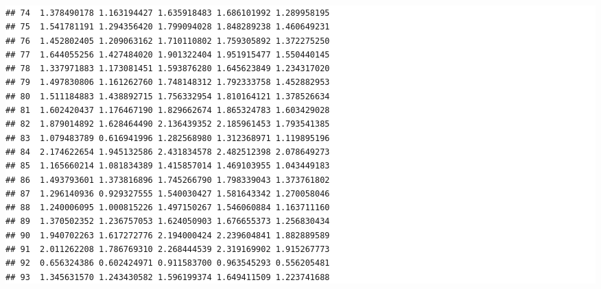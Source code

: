     ## 74  1.378490178 1.163194427 1.635918483 1.686101992 1.289958195
    ## 75  1.541781191 1.294356420 1.799094028 1.848289238 1.460649231
    ## 76  1.452802405 1.209063162 1.710110802 1.759305892 1.372275250
    ## 77  1.644055256 1.427484020 1.901322404 1.951915477 1.550440145
    ## 78  1.337971883 1.173081451 1.593876280 1.645623849 1.234317020
    ## 79  1.497830806 1.161262760 1.748148312 1.792333758 1.452882953
    ## 80  1.511184883 1.438892715 1.756332954 1.810164121 1.378526634
    ## 81  1.602420437 1.176467190 1.829662674 1.865324783 1.603429028
    ## 82  1.879014892 1.628464490 2.136439352 2.185961453 1.793541385
    ## 83  1.079483789 0.616941996 1.282568980 1.312368971 1.119895196
    ## 84  2.174622654 1.945132586 2.431834578 2.482512398 2.078649273
    ## 85  1.165660214 1.081834389 1.415857014 1.469103955 1.043449183
    ## 86  1.493793601 1.373816896 1.745266790 1.798339043 1.373761802
    ## 87  1.296140936 0.929327555 1.540030427 1.581643342 1.270058046
    ## 88  1.240006095 1.000815226 1.497150267 1.546060884 1.163711160
    ## 89  1.370502352 1.236757053 1.624050903 1.676655373 1.256830434
    ## 90  1.940702263 1.617272776 2.194000424 2.239604841 1.882889589
    ## 91  2.011262208 1.786769310 2.268444539 2.319169902 1.915267773
    ## 92  0.656324386 0.602424971 0.911583700 0.963545293 0.556205481
    ## 93  1.345631570 1.243430582 1.596199374 1.649411509 1.223741688